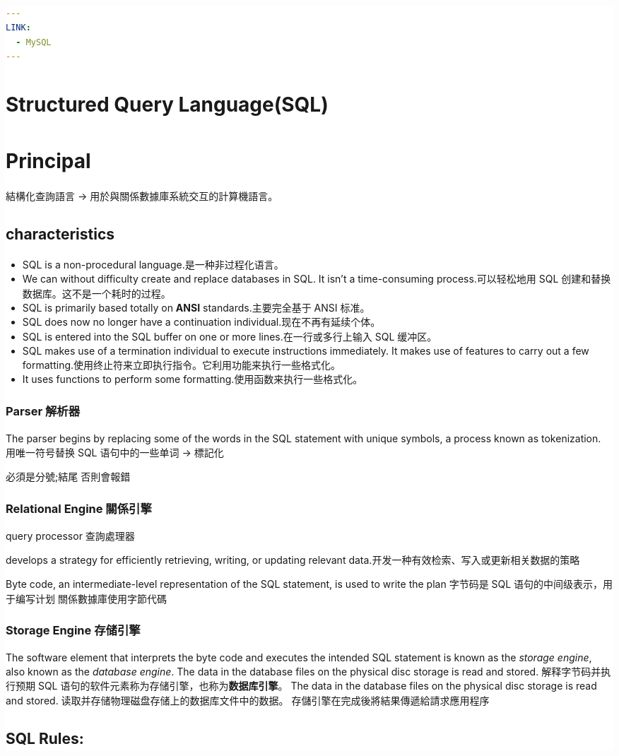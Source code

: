 ```yaml
---
LINK:
  - MySQL
---
```

# Structured Query Language(SQL)

# Principal

結構化查詢語言 → 用於與關係數據庫系統交互的計算機語言。

## **characteristics**

- SQL is a non-procedural language.是一种非过程化语言。
- We can without difficulty create and replace databases in SQL. It isn’t a time-consuming process.可以轻松地用 SQL 创建和替换数据库。这不是一个耗时的过程。
- SQL is primarily based totally on **ANSI** standards.主要完全基于 ANSI 标准。
- SQL does now no longer have a continuation individual.现在不再有延续个体。
- SQL is entered into the SQL buffer on one or more lines.在一行或多行上输入 SQL 缓冲区。
- SQL makes use of a termination individual to execute instructions immediately. It makes use of features to carry out a few formatting.使用终止符来立即执行指令。它利用功能来执行一些格式化。
- It uses functions to perform some formatting.使用函数来执行一些格式化。

### **Parser 解析器**

The parser begins by replacing some of the words in the SQL statement with unique symbols, a process known as tokenization. 用唯一符号替换 SQL 语句中的一些单词  → 標記化

必須是分號;結尾 否則會報錯

### **Relational Engine 關係引擎**

query processor 查詢處理器

develops a strategy for efficiently retrieving, writing, or updating relevant data.开发一种有效检索、写入或更新相关数据的策略

Byte code, an intermediate-level representation of the SQL statement, is used to write the plan 字节码是 SQL 语句的中间级表示，用于编写计划   關係數據庫使用字節代碼

### **Storage Engine 存储引擎**

The software element that interprets the byte code and executes the intended SQL statement is known as the *storage engine*, also known as the *database engine*. The data in the database files on the physical disc storage is read and stored. 解释字节码并执行预期 SQL 语句的软件元素称为存储引擎，也称为**数据库引擎**。 The data in the database files on the physical disc storage is read and stored.  读取并存储物理磁盘存储上的数据库文件中的数据。  存儲引擎在完成後將結果傳遞給請求應用程序

## SQL Rules:
